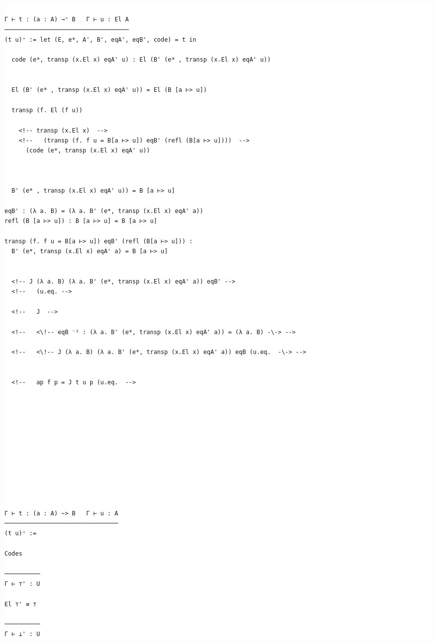 ```

Γ ⊢ t : (a : A) →⁺ B   Γ ⊢ u : El A
───────────────────────────────────
(t u)⁺ := let (E, e*, A', B', eqA', eqB', code) = t in

  code (e*, transp (x.El x) eqA' u) : El (B' (e* , transp (x.El x) eqA' u))


  El (B' (e* , transp (x.El x) eqA' u)) = El (B [a ⊢> u])

  transp (f. El (f u))

    <!-- transp (x.El x)  -->
    <!--   (transp (f. f u = B[a ⊢> u]) eqB' (refl (B[a ⊢> u])))  -->
      (code (e*, transp (x.El x) eqA' u))



  B' (e* , transp (x.El x) eqA' u)) = B [a ⊢> u]

eqB' : (λ a. B) = (λ a. B' (e*, transp (x.El x) eqA' a))
refl (B [a ⊢> u]) : B [a ⊢> u] = B [a ⊢> u]

transp (f. f u = B[a ⊢> u]) eqB' (refl (B[a ⊢> u])) :
  B' (e*, transp (x.El x) eqA' a) = B [a ⊢> u]


  <!-- J (λ a. B) (λ a. B' (e*, transp (x.El x) eqA' a)) eqB' -->
  <!--   (u.eq. -->

  <!--   J  -->

  <!--   <\!-- eqB ⁻¹ : (λ a. B' (e*, transp (x.El x) eqA' a)) = (λ a. B) -\-> -->

  <!--   <\!-- J (λ a. B) (λ a. B' (e*, transp (x.El x) eqA' a)) eqB (u.eq.  -\-> -->


  <!--   ap f p = J t u p (u.eq.  -->












Γ ⊢ t : (a : A) ~> B   Γ ⊢ u : A
────────────────────────────────
(t u)⁺ :=

Codes

──────────
Γ ⊢ ⊤' : U

El ⊤' ≡ ⊤

──────────
Γ ⊢ ⊥' : U
```